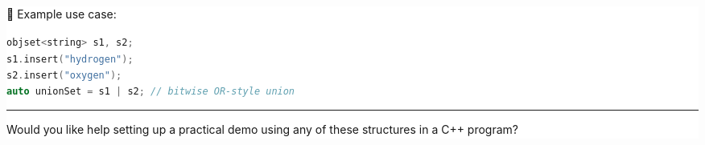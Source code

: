 📌 Example use case:

```cpp
objset<string> s1, s2;
s1.insert("hydrogen");
s2.insert("oxygen");
auto unionSet = s1 | s2; // bitwise OR-style union
```

---

Would you like help setting up a practical demo using any of these structures in a C++ program?











